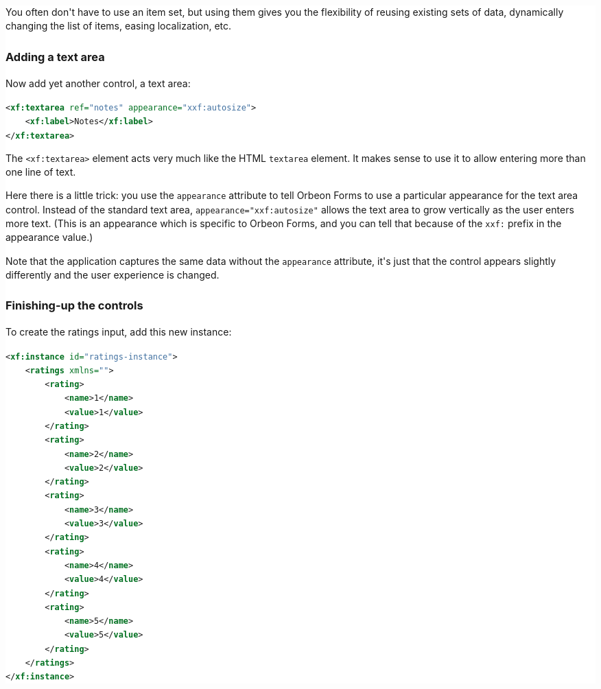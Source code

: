 You often don't have to use an item set, but using them gives you the flexibility of reusing existing sets of data, dynamically changing the list of items, easing localization, etc.

### Adding a text area

Now add yet another control, a text area:

```xml
<xf:textarea ref="notes" appearance="xxf:autosize">
    <xf:label>Notes</xf:label>
</xf:textarea>
```

The `<xf:textarea>` element acts very much like the HTML `textarea` element. It makes sense to use it to allow entering more than one line of text.

Here there is a little trick: you use the `appearance` attribute to tell Orbeon Forms to use a particular appearance for the text area control. Instead of the standard text area, `appearance="xxf:autosize"` allows the text area to grow vertically as the user enters more text. (This is an appearance which is specific to Orbeon Forms, and you can tell that because of the `xxf:` prefix in the appearance value.)

Note that the application captures the same data without the `appearance` attribute, it's just that the control appears slightly differently and the user experience is changed.

### Finishing-up the controls

To create the ratings input, add this new instance:

```xml
<xf:instance id="ratings-instance">
    <ratings xmlns="">
        <rating>
            <name>1</name>
            <value>1</value>
        </rating>
        <rating>
            <name>2</name>
            <value>2</value>
        </rating>
        <rating>
            <name>3</name>
            <value>3</value>
        </rating>
        <rating>
            <name>4</name>
            <value>4</value>
        </rating>
        <rating>
            <name>5</name>
            <value>5</value>
        </rating>
    </ratings>
</xf:instance>
```
